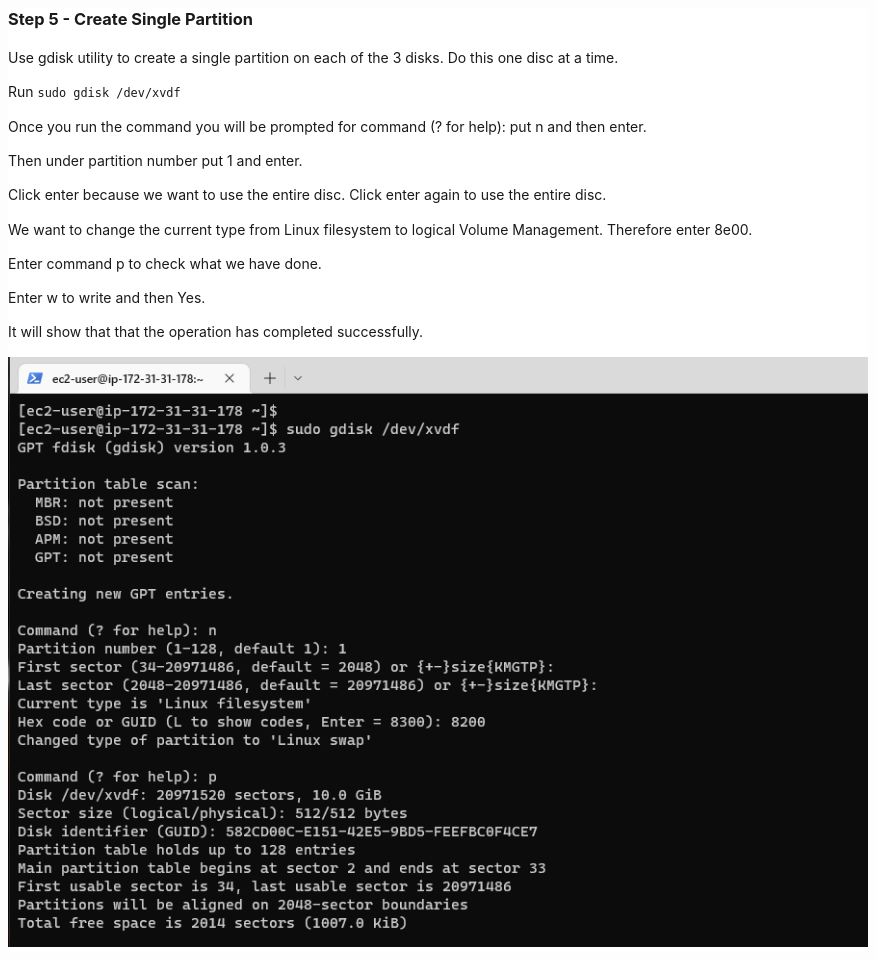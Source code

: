 
### Step 5 - Create Single  Partition

Use gdisk utility to create a single partition on each of the 3 disks. Do this one disc at a time.

Run `sudo gdisk /dev/xvdf`


Once you run the command you will be prompted for command (? for help): put n and then enter.

Then under partition number put 1 and enter.

Click enter because we want to use the entire disc. Click enter again to use the entire disc.

We want to change the current type from Linux filesystem to logical Volume Management. Therefore enter 8e00.

Enter command p to check what we have done.

Enter w to write and then Yes.

It will show that that the operation has completed successfully.


![Create Single Partition DB xvdf](./Images/Create%20Single%20partition%20DB%20xvdf.PNG)

